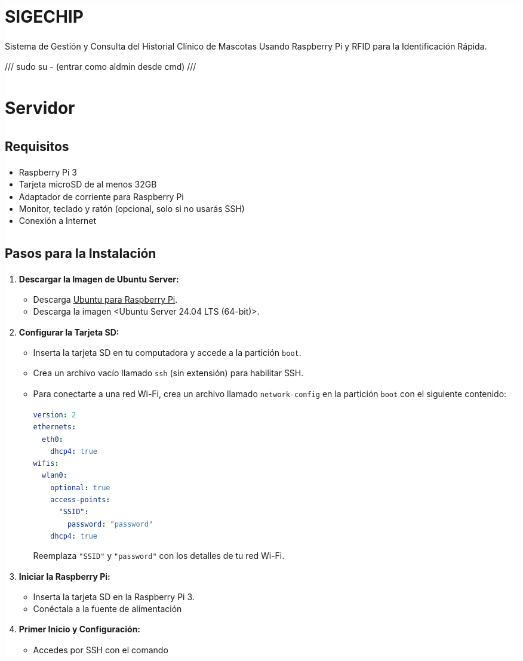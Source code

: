 # SIGECHIP
Sistema de Gestión y Consulta del Historial Clínico de Mascotas Usando Raspberry Pi y RFID para la Identificación Rápida.

///
sudo su -  (entrar como aldmin desde cmd)
///

# Servidor

## Requisitos

- Raspberry Pi 3
- Tarjeta microSD de al menos 32GB
- Adaptador de corriente para Raspberry Pi
- Monitor, teclado y ratón (opcional, solo si no usarás SSH)
- Conexión a Internet

## Pasos para la Instalación

1. **Descargar la Imagen de Ubuntu Server:**
   - Descarga [Ubuntu para Raspberry Pi](https://ubuntu.com/download/raspberry-pi).
   - Descarga la imagen <Ubuntu Server 24.04 LTS (64-bit)>.

2. **Configurar la Tarjeta SD:**
   - Inserta la tarjeta SD en tu computadora y accede a la partición `boot`.
   - Crea un archivo vacío llamado `ssh` (sin extensión) para habilitar SSH.
   - Para conectarte a una red Wi-Fi, crea un archivo llamado `network-config` en la partición `boot` con el siguiente contenido:

     ```yaml
     version: 2
     ethernets:
       eth0:
         dhcp4: true
     wifis:
       wlan0:
         optional: true
         access-points:
           "SSID":
             password: "password"
         dhcp4: true
     ```

     Reemplaza `"SSID"` y `"password"` con los detalles de tu red Wi-Fi.

4. **Iniciar la Raspberry Pi:**
   - Inserta la tarjeta SD en la Raspberry Pi 3.
   - Conéctala a la fuente de alimentación

5. **Primer Inicio y Configuración:**
   - Accedes por SSH con el comando
